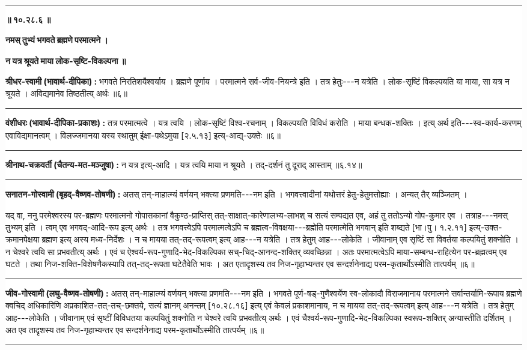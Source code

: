 
______


**॥ १०.२८.६ ॥**

**नमस् तुभ्यं भगवते ब्रह्मणे परमात्मने ।**

**न यत्र श्रूयते माया लोक-सृष्टि-विकल्पना ॥**

**श्रीधर-स्वामी (भावार्थ-दीपिका) :** भगवते निरतिशयैश्वर्याय । ब्रह्मणे पूर्णाय । परमात्मने सर्व-जीव-नियन्त्रे इति । तत्र हेतुः---न यत्रेति । लोक-सृष्टिं विकल्पयति या माया, सा यत्र न श्रूयते । अविद्यमानेव तिष्ठतीत्य् अर्थः ॥६॥


______


**वंशीधरः (भावार्थ-दीपिका-प्रकाशः) :** तत्र परमात्मत्वे । यत्र त्वयि । लोक-सृष्टिं विश्व-रचनाम् । विकल्पयति विविधं करोति । माया बन्धक-शक्तिः । इत्य् अर्थ इति---स्व-कार्य-करणम् एवाविद्यमानत्वम् । विलज्जमानया यस्य स्थातुम् ईक्षा-पथेऽमुया \[२.५.१३\] इत्य्-आद्य्-उक्तेः ॥६॥


______


**श्रीनाथ-चक्रवर्ती (चैतन्य-मत-मञ्जुषा) :** न यत्र इत्य्-आदि । यत्र त्वयि माया न श्रूयते । तद्-दर्शनं तु दूराद् आस्ताम् ॥६.१४॥


______


**सनातन-गोस्वामी (बृहद्-वैष्णव-तोषणी) :** अतस् तन्-माहात्म्यं वर्णयन् भक्त्या प्रणमति---नम इति । भगवत्त्वादीनां यथोत्तरं हेतु-हेतुमत्तोह्याः । अन्यत् तैर् व्यञ्जितम् ।

यद् वा, ननु परमेश्वरस्य पर-ब्रह्मणः परमात्मनो गोपासकानां वैकुण्ठ-प्राप्तिस् तत्-साक्षात्-कारेणालभ्य-लाभश् च सत्यं सम्पद्यत एव, अहं तु ततोऽन्यो गोप-कुमार एव । तत्राह---नमस् तुभ्यम् इति । त्वम् एव भगवद्-आदि-रूप इत्य् अर्थः । तत्र भगवत्त्वेऽपि परमात्मत्वेऽपि च ब्रह्मत्व-विवक्षया---ब्रह्मेति परमात्मेति भगवान् इति शब्द्यते \[भा।पु। १.२.११\] इत्य्-उक्त-क्रमानपेक्षया ब्रह्मण इत्य् अस्य मध्य-निर्देशः । न च मायया तत्-तद्-रूपत्वम् इत्य् आह---न यत्रेति । तत्र हेतुम् आह---लोकेति । जीवानाम् एव सृष्टिं सा विवर्तया कल्पयितुं शक्नोति । न चेश्वरे त्वयि सा प्रभवतीत्य् अर्थः । एवं च ऐश्वर्य-रूप-गुणादि-भेद-विकल्पिका सच्-चिद्-आनन्द-शक्तिर् व्यवच्छिन्ना । अतः परमात्मत्वेऽपि माया-सम्बन्ध-राहित्येन पर-ब्रह्मत्वम् एव घटते । तथा निज-शक्ति-विशेषणैकस्यापि तत्-तद्-रूपता घटेतैवेति भावः । अत एतादृशस्य तव निज-गृहाभ्यन्तर एव सन्दर्शनेनाद्य परम-कृतार्थोऽस्मीति तात्पर्यम् ॥६॥


______


**जीव-गोस्वामी (लघु-वैष्णव-तोषणी) :** अतस् तन्-माहात्म्यं वर्णयन् भक्त्या प्रणमति---नम इति । भगवते पूर्ण-षड्-गुणैश्वर्येण स्व-लोकादौ विराजमानाय परमात्मने सर्वान्तर्यामि-रूपाय ब्रह्मणे क्वचिद् अधिकारिणि अप्रकाशित-तत्-तच्-छक्तये, सत्यं ज्ञानम् अनन्तम् \[१०.२८.१६\] इत्य् एवं केवलं प्रकाशमानाय, न च मायया तत्-तद्-रूपत्वम् इत्य् आह---न यत्रेति । तत्र हेतुम् आह---लोकेति । जीवानाम् एवं सृष्टीं विविधतया कल्पयितुं शक्नोति न चेश्वरे त्वयि प्रभवतीत्य् अर्थः । एवं चैश्वर्य-रूप-गुणादि-भेद-विकल्पिका स्वरूप-शक्तिर् अन्यास्तीति दर्शितम् । अत एव तादृशस्य तव निज-गृहाभ्यन्तर एव सन्दर्शनेनाद्य परम-कृतार्थोऽस्मीति तात्पर्यम् ॥६॥


______

